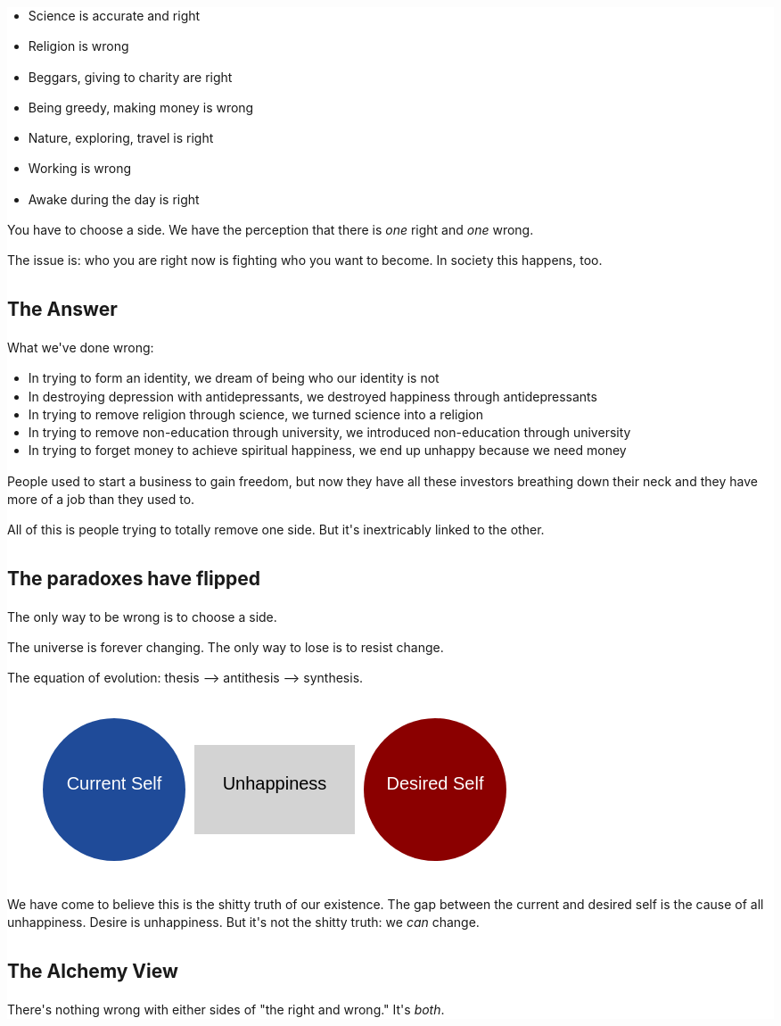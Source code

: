 - Science is accurate and right
- Religion is wrong

- Beggars, giving to charity are right
- Being greedy, making money is wrong

- Nature, exploring, travel is right
- Working is wrong

- Awake during the day is right

You have to choose a side. We have the perception that there is *one* right and *one* wrong.

The issue is: who you are right now is fighting who you want to become. In society this happens, too.

## The Answer
What we've done wrong:
- In trying to form an identity, we dream of being who our identity is not
- In destroying depression with antidepressants, we destroyed happiness through antidepressants
- In trying to remove religion through science, we turned science into a religion
- In trying to remove non-education through university, we introduced non-education through university
- In trying to forget money to achieve spiritual happiness, we end up unhappy because we need money

People used to start a business to gain freedom, but now they have all these investors breathing down their neck and they have more of a job than they used to.

All of this is people trying to totally remove one side. But it's inextricably linked to the other.

## The paradoxes have flipped
The only way to be wrong is to choose a side.

The universe is forever changing. The only way to lose is to resist change.

The equation of evolution: thesis --> antithesis --> synthesis.

<svg width="600" height="200">
  <circle cx="20%" cy="50%" r="80" fill="#1f4b99" />
  <text x="20%" y="50%" font-family="Arial" font-size="20px" text-anchor="middle" fill="#FFFFFF">Current Self</text>
  <rect x="35%" y="25%" width="30%" height="50%" fill="#d3d3d3" />
  <text x="50%" y="50%" font-family="Arial" font-size="20px" text-anchor="middle" fill="#000000">Unhappiness</text>
  <circle cx="80%" cy = "50%" r = "80" fill="#8b0000"/>
  <text x = "80%" y = "50%" font-family = "Arial" font-size = "20px" text-anchor = "middle" fill = "#FFFFFF">Desired Self</text>  
</svg>

We have come to believe this is the shitty truth of our existence. The gap between the current and desired self is the cause of all unhappiness. Desire is unhappiness. But it's not the shitty truth: we *can* change.

## The Alchemy View
There's nothing wrong with either sides of "the right and wrong." It's *both*.
